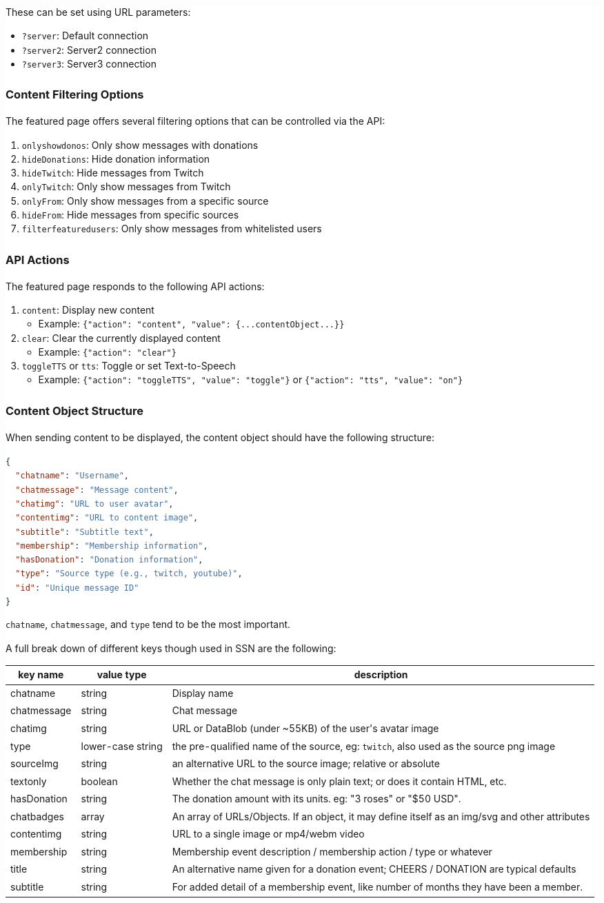 These can be set using URL parameters:
- `?server`: Default connection
- `?server2`: Server2 connection
- `?server3`: Server3 connection

### Content Filtering Options

The featured page offers several filtering options that can be controlled via the API:

1. `onlyshowdonos`: Only show messages with donations
2. `hideDonations`: Hide donation information
3. `hideTwitch`: Hide messages from Twitch
4. `onlyTwitch`: Only show messages from Twitch
5. `onlyFrom`: Only show messages from a specific source
6. `hideFrom`: Hide messages from specific sources
7. `filterfeaturedusers`: Only show messages from whitelisted users

### API Actions

The featured page responds to the following API actions:

1. `content`: Display new content
   - Example: `{"action": "content", "value": {...contentObject...}}`
2. `clear`: Clear the currently displayed content
   - Example: `{"action": "clear"}`
3. `toggleTTS` or `tts`: Toggle or set Text-to-Speech
   - Example: `{"action": "toggleTTS", "value": "toggle"}` or `{"action": "tts", "value": "on"}`

### Content Object Structure

When sending content to be displayed, the content object should have the following structure:

```json
{
  "chatname": "Username",
  "chatmessage": "Message content",
  "chatimg": "URL to user avatar",
  "contentimg": "URL to content image",
  "subtitle": "Subtitle text",
  "membership": "Membership information",
  "hasDonation": "Donation information",
  "type": "Source type (e.g., twitch, youtube)",
  "id": "Unique message ID"
}
```
`chatname`, `chatmessage`, and `type` tend to be the most important.

A full break down of different keys though used in SSN are the following:

key name | value type | description
--- | --- | ---
chatname | string | Display name
chatmessage | string | Chat message
chatimg | string | URL or DataBlob (under ~55KB) of the user's avatar image
type | lower-case string | the pre-qualified name of the source, eg: `twitch`, also used as the source png image
sourceImg | string | an alternative URL to the source image; relative or absolute
textonly | boolean | Whether the chat message is only plain text; or does it contain HTML, etc.
hasDonation | string | The donation amount with its units.  eg: "3 roses" or "$50 USD".
chatbadges | array | An array of URLs/Objects. If an object, it may define itself as an img/svg and other attributes
contentimg | string | URL to a single image or mp4/webm video
membership | string | Membership event description / membership action / type or whatever
title | string | An alternative name given for a donation event; CHEERS / DONATION are typical defaults
subtitle | string | For added detail of a membership event, like number of months they have been a member.